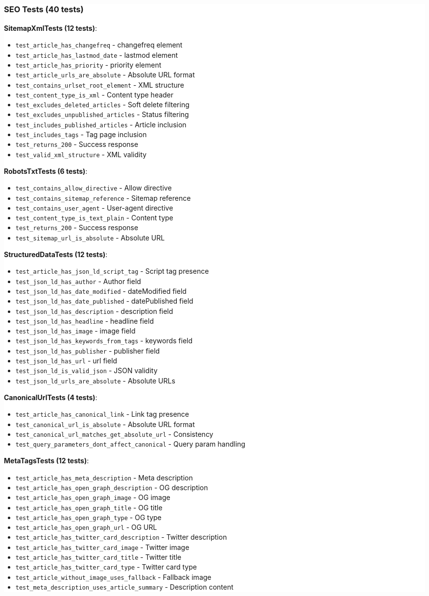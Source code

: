 ### SEO Tests (40 tests)

**SitemapXmlTests (12 tests)**:
- `test_article_has_changefreq` - changefreq element
- `test_article_has_lastmod_date` - lastmod element
- `test_article_has_priority` - priority element
- `test_article_urls_are_absolute` - Absolute URL format
- `test_contains_urlset_root_element` - XML structure
- `test_content_type_is_xml` - Content type header
- `test_excludes_deleted_articles` - Soft delete filtering
- `test_excludes_unpublished_articles` - Status filtering
- `test_includes_published_articles` - Article inclusion
- `test_includes_tags` - Tag page inclusion
- `test_returns_200` - Success response
- `test_valid_xml_structure` - XML validity

**RobotsTxtTests (6 tests)**:
- `test_contains_allow_directive` - Allow directive
- `test_contains_sitemap_reference` - Sitemap reference
- `test_contains_user_agent` - User-agent directive
- `test_content_type_is_text_plain` - Content type
- `test_returns_200` - Success response
- `test_sitemap_url_is_absolute` - Absolute URL

**StructuredDataTests (12 tests)**:
- `test_article_has_json_ld_script_tag` - Script tag presence
- `test_json_ld_has_author` - Author field
- `test_json_ld_has_date_modified` - dateModified field
- `test_json_ld_has_date_published` - datePublished field
- `test_json_ld_has_description` - description field
- `test_json_ld_has_headline` - headline field
- `test_json_ld_has_image` - image field
- `test_json_ld_has_keywords_from_tags` - keywords field
- `test_json_ld_has_publisher` - publisher field
- `test_json_ld_has_url` - url field
- `test_json_ld_is_valid_json` - JSON validity
- `test_json_ld_urls_are_absolute` - Absolute URLs

**CanonicalUrlTests (4 tests)**:
- `test_article_has_canonical_link` - Link tag presence
- `test_canonical_url_is_absolute` - Absolute URL format
- `test_canonical_url_matches_get_absolute_url` - Consistency
- `test_query_parameters_dont_affect_canonical` - Query param handling

**MetaTagsTests (12 tests)**:
- `test_article_has_meta_description` - Meta description
- `test_article_has_open_graph_description` - OG description
- `test_article_has_open_graph_image` - OG image
- `test_article_has_open_graph_title` - OG title
- `test_article_has_open_graph_type` - OG type
- `test_article_has_open_graph_url` - OG URL
- `test_article_has_twitter_card_description` - Twitter description
- `test_article_has_twitter_card_image` - Twitter image
- `test_article_has_twitter_card_title` - Twitter title
- `test_article_has_twitter_card_type` - Twitter card type
- `test_article_without_image_uses_fallback` - Fallback image
- `test_meta_description_uses_article_summary` - Description content
